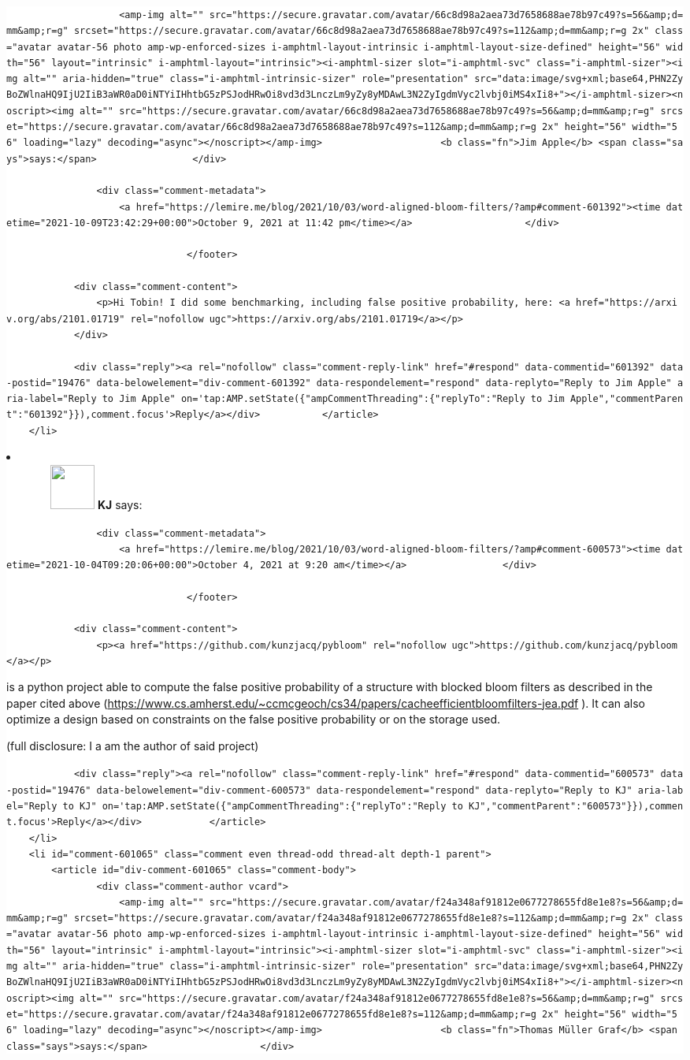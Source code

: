 						<amp-img alt="" src="https://secure.gravatar.com/avatar/66c8d98a2aea73d7658688ae78b97c49?s=56&amp;d=mm&amp;r=g" srcset="https://secure.gravatar.com/avatar/66c8d98a2aea73d7658688ae78b97c49?s=112&amp;d=mm&amp;r=g 2x" class="avatar avatar-56 photo amp-wp-enforced-sizes i-amphtml-layout-intrinsic i-amphtml-layout-size-defined" height="56" width="56" layout="intrinsic" i-amphtml-layout="intrinsic"><i-amphtml-sizer slot="i-amphtml-svc" class="i-amphtml-sizer"><img alt="" aria-hidden="true" class="i-amphtml-intrinsic-sizer" role="presentation" src="data:image/svg+xml;base64,PHN2ZyBoZWlnaHQ9IjU2IiB3aWR0aD0iNTYiIHhtbG5zPSJodHRwOi8vd3d3LnczLm9yZy8yMDAwL3N2ZyIgdmVyc2lvbj0iMS4xIi8+"></i-amphtml-sizer><noscript><img alt="" src="https://secure.gravatar.com/avatar/66c8d98a2aea73d7658688ae78b97c49?s=56&amp;d=mm&amp;r=g" srcset="https://secure.gravatar.com/avatar/66c8d98a2aea73d7658688ae78b97c49?s=112&amp;d=mm&amp;r=g 2x" height="56" width="56" loading="lazy" decoding="async"></noscript></amp-img>						<b class="fn">Jim Apple</b> <span class="says">says:</span>					</div>

					<div class="comment-metadata">
						<a href="https://lemire.me/blog/2021/10/03/word-aligned-bloom-filters/?amp#comment-601392"><time datetime="2021-10-09T23:42:29+00:00">October 9, 2021 at 11:42 pm</time></a>					</div>

									</footer>

				<div class="comment-content">
					<p>Hi Tobin! I did some benchmarking, including false positive probability, here: <a href="https://arxiv.org/abs/2101.01719" rel="nofollow ugc">https://arxiv.org/abs/2101.01719</a></p>
				</div>

				<div class="reply"><a rel="nofollow" class="comment-reply-link" href="#respond" data-commentid="601392" data-postid="19476" data-belowelement="div-comment-601392" data-respondelement="respond" data-replyto="Reply to Jim Apple" aria-label="Reply to Jim Apple" on='tap:AMP.setState({"ampCommentThreading":{"replyTo":"Reply to Jim Apple","commentParent":"601392"}}),comment.focus'>Reply</a></div>			</article>
		</li>
</ol>
</li>
</ol>
</li>
		<li id="comment-600573" class="comment odd alt thread-even depth-1">
			<article id="div-comment-600573" class="comment-body">
					<div class="comment-author vcard">
						<amp-img alt="" src="https://secure.gravatar.com/avatar/f37fbe56f0c9f68fcc98eeb336955062?s=56&amp;d=mm&amp;r=g" srcset="https://secure.gravatar.com/avatar/f37fbe56f0c9f68fcc98eeb336955062?s=112&amp;d=mm&amp;r=g 2x" class="avatar avatar-56 photo amp-wp-enforced-sizes i-amphtml-layout-intrinsic i-amphtml-layout-size-defined" height="56" width="56" layout="intrinsic" i-amphtml-layout="intrinsic"><i-amphtml-sizer slot="i-amphtml-svc" class="i-amphtml-sizer"><img alt="" aria-hidden="true" class="i-amphtml-intrinsic-sizer" role="presentation" src="data:image/svg+xml;base64,PHN2ZyBoZWlnaHQ9IjU2IiB3aWR0aD0iNTYiIHhtbG5zPSJodHRwOi8vd3d3LnczLm9yZy8yMDAwL3N2ZyIgdmVyc2lvbj0iMS4xIi8+"></i-amphtml-sizer><noscript><img alt="" src="https://secure.gravatar.com/avatar/f37fbe56f0c9f68fcc98eeb336955062?s=56&amp;d=mm&amp;r=g" srcset="https://secure.gravatar.com/avatar/f37fbe56f0c9f68fcc98eeb336955062?s=112&amp;d=mm&amp;r=g 2x" height="56" width="56" loading="lazy" decoding="async"></noscript></amp-img>						<b class="fn">KJ</b> <span class="says">says:</span>					</div>

					<div class="comment-metadata">
						<a href="https://lemire.me/blog/2021/10/03/word-aligned-bloom-filters/?amp#comment-600573"><time datetime="2021-10-04T09:20:06+00:00">October 4, 2021 at 9:20 am</time></a>					</div>

									</footer>

				<div class="comment-content">
					<p><a href="https://github.com/kunzjacq/pybloom" rel="nofollow ugc">https://github.com/kunzjacq/pybloom</a></p>
<p>is a python project able to compute the false positive probability of a structure with blocked bloom filters as described in the paper cited above (<a href="https://www.cs.amherst.edu/~ccmcgeoch/cs34/papers/cacheefficientbloomfilters-jea.pdf" rel="nofollow ugc">https://www.cs.amherst.edu/~ccmcgeoch/cs34/papers/cacheefficientbloomfilters-jea.pdf</a> ). It can also optimize a design based on constraints on the false positive probability or on the storage used.</p>
<p>(full disclosure: I a am the author of said project)</p>
				</div>

				<div class="reply"><a rel="nofollow" class="comment-reply-link" href="#respond" data-commentid="600573" data-postid="19476" data-belowelement="div-comment-600573" data-respondelement="respond" data-replyto="Reply to KJ" aria-label="Reply to KJ" on='tap:AMP.setState({"ampCommentThreading":{"replyTo":"Reply to KJ","commentParent":"600573"}}),comment.focus'>Reply</a></div>			</article>
		</li>
		<li id="comment-601065" class="comment even thread-odd thread-alt depth-1 parent">
			<article id="div-comment-601065" class="comment-body">
					<div class="comment-author vcard">
						<amp-img alt="" src="https://secure.gravatar.com/avatar/f24a348af91812e0677278655fd8e1e8?s=56&amp;d=mm&amp;r=g" srcset="https://secure.gravatar.com/avatar/f24a348af91812e0677278655fd8e1e8?s=112&amp;d=mm&amp;r=g 2x" class="avatar avatar-56 photo amp-wp-enforced-sizes i-amphtml-layout-intrinsic i-amphtml-layout-size-defined" height="56" width="56" layout="intrinsic" i-amphtml-layout="intrinsic"><i-amphtml-sizer slot="i-amphtml-svc" class="i-amphtml-sizer"><img alt="" aria-hidden="true" class="i-amphtml-intrinsic-sizer" role="presentation" src="data:image/svg+xml;base64,PHN2ZyBoZWlnaHQ9IjU2IiB3aWR0aD0iNTYiIHhtbG5zPSJodHRwOi8vd3d3LnczLm9yZy8yMDAwL3N2ZyIgdmVyc2lvbj0iMS4xIi8+"></i-amphtml-sizer><noscript><img alt="" src="https://secure.gravatar.com/avatar/f24a348af91812e0677278655fd8e1e8?s=56&amp;d=mm&amp;r=g" srcset="https://secure.gravatar.com/avatar/f24a348af91812e0677278655fd8e1e8?s=112&amp;d=mm&amp;r=g 2x" height="56" width="56" loading="lazy" decoding="async"></noscript></amp-img>						<b class="fn">Thomas Müller Graf</b> <span class="says">says:</span>					</div>
